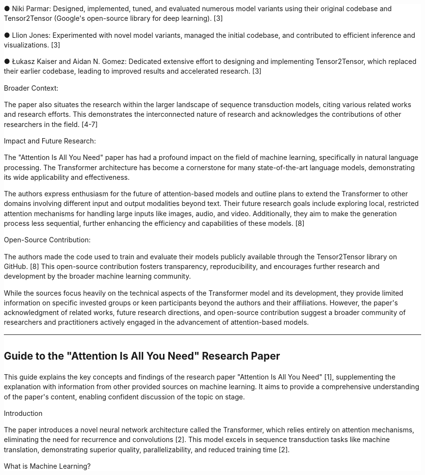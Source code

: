 ● Niki Parmar: Designed, implemented, tuned, and evaluated numerous model variants using their original codebase and Tensor2Tensor (Google's open-source library for deep learning). \[3\]

● Llion Jones: Experimented with novel model variants, managed the initial codebase, and contributed to efficient inference and visualizations. \[3\]

● Łukasz Kaiser and Aidan N. Gomez: Dedicated extensive effort to designing and implementing Tensor2Tensor, which replaced their earlier codebase, leading to improved results and accelerated research. \[3\]

Broader Context:

The paper also situates the research within the larger landscape of sequence transduction models, citing various related works and research efforts. This demonstrates the interconnected nature of research and acknowledges the contributions of other researchers in the field. \[4-7\]

Impact and Future Research:

The "Attention Is All You Need" paper has had a profound impact on the field of machine learning, specifically in natural language processing. The Transformer architecture has become a cornerstone for many state-of-the-art language models, demonstrating its wide applicability and effectiveness.

The authors express enthusiasm for the future of attention-based models and outline plans to extend the Transformer to other domains involving different input and output modalities beyond text. Their future research goals include exploring local, restricted attention mechanisms for handling large inputs like images, audio, and video. Additionally, they aim to make the generation process less sequential, further enhancing the efficiency and capabilities of these models. \[8\]

Open-Source Contribution:

The authors made the code used to train and evaluate their models publicly available through the Tensor2Tensor library on GitHub. \[8\] This open-source contribution fosters transparency, reproducibility, and encourages further research and development by the broader machine learning community.

While the sources focus heavily on the technical aspects of the Transformer model and its development, they provide limited information on specific invested groups or keen participants beyond the authors and their affiliations. However, the paper's acknowledgment of related works, future research directions, and open-source contribution suggest a broader community of researchers and practitioners actively engaged in the advancement of attention-based models.

---

## Guide to the "Attention Is All You Need" Research Paper

This guide explains the key concepts and findings of the research paper "Attention Is All You Need" \[1\], supplementing the explanation with information from other provided sources on machine learning. It aims to provide a comprehensive understanding of the paper's content, enabling confident discussion of the topic on stage.

Introduction

The paper introduces a novel neural network architecture called the Transformer, which relies entirely on attention mechanisms, eliminating the need for recurrence and convolutions \[2\]. This model excels in sequence transduction tasks like machine translation, demonstrating superior quality, parallelizability, and reduced training time \[2\].

What is Machine Learning?
